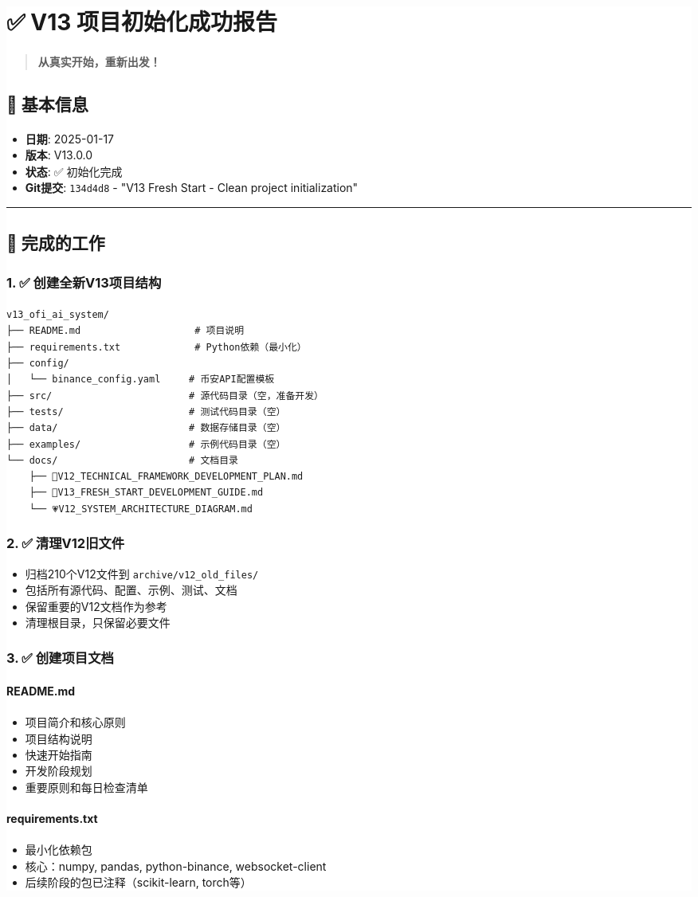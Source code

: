 # ✅ V13 项目初始化成功报告

> **从真实开始，重新出发！**

## 📅 **基本信息**

- **日期**: 2025-01-17
- **版本**: V13.0.0
- **状态**: ✅ 初始化完成
- **Git提交**: `134d4d8` - "V13 Fresh Start - Clean project initialization"

---

## 🎯 **完成的工作**

### 1. ✅ **创建全新V13项目结构**

```
v13_ofi_ai_system/
├── README.md                    # 项目说明
├── requirements.txt             # Python依赖（最小化）
├── config/
│   └── binance_config.yaml     # 币安API配置模板
├── src/                        # 源代码目录（空，准备开发）
├── tests/                      # 测试代码目录（空）
├── data/                       # 数据存储目录（空）
├── examples/                   # 示例代码目录（空）
└── docs/                       # 文档目录
    ├── 🌟V12_TECHNICAL_FRAMEWORK_DEVELOPMENT_PLAN.md
    ├── 🎯V13_FRESH_START_DEVELOPMENT_GUIDE.md
    └── 💗V12_SYSTEM_ARCHITECTURE_DIAGRAM.md
```

### 2. ✅ **清理V12旧文件**

- 归档210个V12文件到 `archive/v12_old_files/`
- 包括所有源代码、配置、示例、测试、文档
- 保留重要的V12文档作为参考
- 清理根目录，只保留必要文件

### 3. ✅ **创建项目文档**

#### **README.md**
- 项目简介和核心原则
- 项目结构说明
- 快速开始指南
- 开发阶段规划
- 重要原则和每日检查清单

#### **requirements.txt**
- 最小化依赖包
- 核心：numpy, pandas, python-binance, websocket-client
- 后续阶段的包已注释（scikit-learn, torch等）
